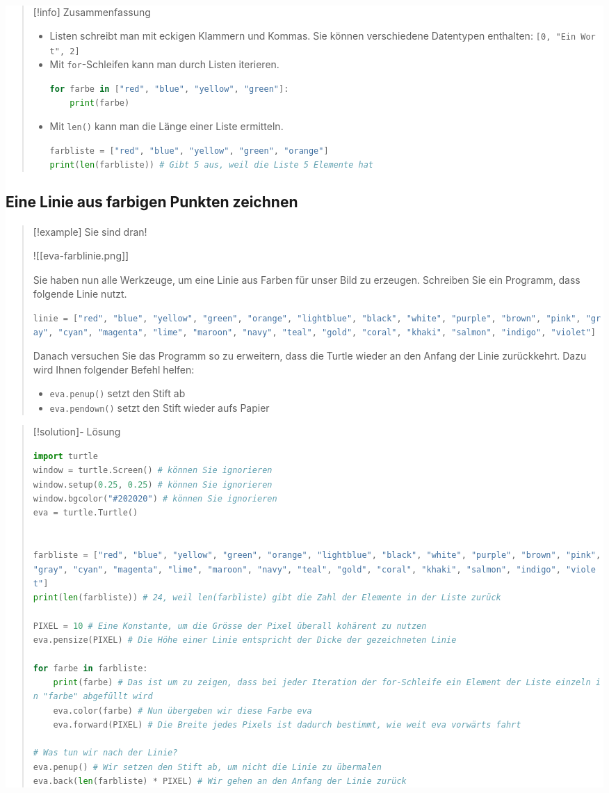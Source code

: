 > [!info] Zusammenfassung
> 
> - Listen schreibt man mit eckigen Klammern und Kommas. Sie können verschiedene Datentypen enthalten: `[0, "Ein Wort", 2]`
> - Mit `for`-Schleifen kann man durch Listen iterieren.
> 	```python
> 	for farbe in ["red", "blue", "yellow", "green"]:
> 		print(farbe)
> 	```
> - Mit `len()` kann man die Länge einer Liste ermitteln.
> 	```python
> 	farbliste = ["red", "blue", "yellow", "green", "orange"]
> 	print(len(farbliste)) # Gibt 5 aus, weil die Liste 5 Elemente hat
> 	```

## Eine Linie aus farbigen Punkten zeichnen

> [!example] Sie sind dran!
> 
> ![[eva-farblinie.png]]
> 
> Sie haben nun alle Werkzeuge, um eine Linie aus Farben für unser Bild zu erzeugen. Schreiben Sie ein Programm, dass folgende Linie nutzt.
> 
> ```python
> linie = ["red", "blue", "yellow", "green", "orange", "lightblue", "black", "white", "purple", "brown", "pink", "gray", "cyan", "magenta", "lime", "maroon", "navy", "teal", "gold", "coral", "khaki", "salmon", "indigo", "violet"]
> ```
> 
> Danach versuchen Sie das Programm so zu erweitern, dass die Turtle wieder an den Anfang der Linie zurückkehrt. Dazu wird Ihnen folgender Befehl helfen:
> - `eva.penup()` setzt den Stift ab
> - `eva.pendown()` setzt den Stift wieder aufs Papier

> [!solution]- Lösung
> 
> ```python
> import turtle
> window = turtle.Screen() # können Sie ignorieren
> window.setup(0.25, 0.25) # können Sie ignorieren
> window.bgcolor("#202020") # können Sie ignorieren
> eva = turtle.Turtle()
> 
> 
> farbliste = ["red", "blue", "yellow", "green", "orange", "lightblue", "black", "white", "purple", "brown", "pink", "gray", "cyan", "magenta", "lime", "maroon", "navy", "teal", "gold", "coral", "khaki", "salmon", "indigo", "violet"]
> print(len(farbliste)) # 24, weil len(farbliste) gibt die Zahl der Elemente in der Liste zurück
> 
> PIXEL = 10 # Eine Konstante, um die Grösse der Pixel überall kohärent zu nutzen
> eva.pensize(PIXEL) # Die Höhe einer Linie entspricht der Dicke der gezeichneten Linie
> 
> for farbe in farbliste:
>     print(farbe) # Das ist um zu zeigen, dass bei jeder Iteration der for-Schleife ein Element der Liste einzeln in "farbe" abgefüllt wird
>     eva.color(farbe) # Nun übergeben wir diese Farbe eva
>     eva.forward(PIXEL) # Die Breite jedes Pixels ist dadurch bestimmt, wie weit eva vorwärts fahrt
> 
> # Was tun wir nach der Linie?
> eva.penup() # Wir setzen den Stift ab, um nicht die Linie zu übermalen
> eva.back(len(farbliste) * PIXEL) # Wir gehen an den Anfang der Linie zurück
> 